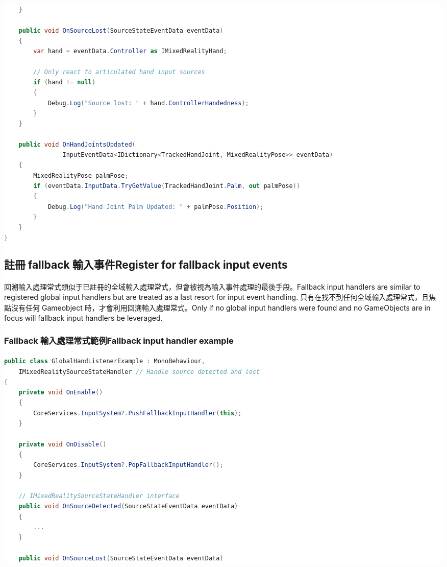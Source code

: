 ```c#
    }

    public void OnSourceLost(SourceStateEventData eventData)
    {
        var hand = eventData.Controller as IMixedRealityHand;

        // Only react to articulated hand input sources
        if (hand != null)
        {
            Debug.Log("Source lost: " + hand.ControllerHandedness);
        }
    }

    public void OnHandJointsUpdated(
                InputEventData<IDictionary<TrackedHandJoint, MixedRealityPose>> eventData)
    {
        MixedRealityPose palmPose;
        if (eventData.InputData.TryGetValue(TrackedHandJoint.Palm, out palmPose))
        {
            Debug.Log("Hand Joint Palm Updated: " + palmPose.Position);
        }
    }
}
```

## <a name="register-for-fallback-input-events"></a><span data-ttu-id="08ade-176">註冊 fallback 輸入事件</span><span class="sxs-lookup"><span data-stu-id="08ade-176">Register for fallback input events</span></span>

<span data-ttu-id="08ade-177">回溯輸入處理常式類似于已註冊的全域輸入處理常式，但會被視為輸入事件處理的最後手段。</span><span class="sxs-lookup"><span data-stu-id="08ade-177">Fallback input handlers are similar to registered global input handlers but are treated as a last resort for input event handling.</span></span> <span data-ttu-id="08ade-178">只有在找不到任何全域輸入處理常式，且焦點沒有任何 Gameobject 時，才會利用回溯輸入處理常式。</span><span class="sxs-lookup"><span data-stu-id="08ade-178">Only if no global input handlers were found and no GameObjects are in focus will fallback input handlers be leveraged.</span></span>

### <a name="fallback-input-handler-example"></a><span data-ttu-id="08ade-179">Fallback 輸入處理常式範例</span><span class="sxs-lookup"><span data-stu-id="08ade-179">Fallback input handler example</span></span>

```c#
public class GlobalHandListenerExample : MonoBehaviour,
    IMixedRealitySourceStateHandler // Handle source detected and lost
{
    private void OnEnable()
    {
        CoreServices.InputSystem?.PushFallbackInputHandler(this);
    }

    private void OnDisable()
    {
        CoreServices.InputSystem?.PopFallbackInputHandler();
    }

    // IMixedRealitySourceStateHandler interface
    public void OnSourceDetected(SourceStateEventData eventData)
    {
        ...
    }

    public void OnSourceLost(SourceStateEventData eventData)
```